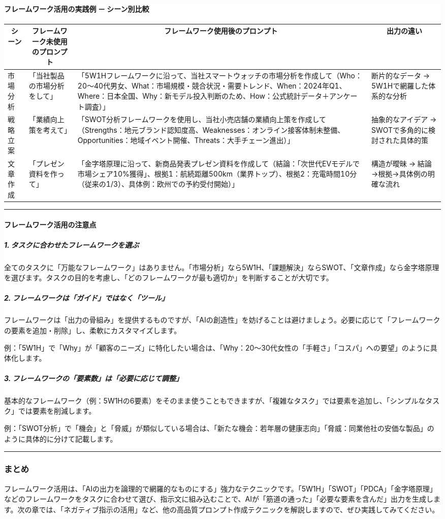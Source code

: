 
#### **フレームワーク活用の実践例 － シーン別比較**  

| **シーン** | **フレームワーク未使用のプロンプト** | **フレームワーク使用後のプロンプト** | **出力の違い** |  
|------------|--------------------------------------|--------------------------------------|----------------|  
| 市場分析 | 「当社製品の市場分析をして」 | 「5W1Hフレームワークに沿って、当社スマートウォッチの市場分析を作成して（Who：20～40代男女、What：市場規模・競合状況・需要トレンド、When：2024年Q1、Where：日本全国、Why：新モデル投入判断のため、How：公式統計データ＋アンケート調査）」 | 断片的なデータ → 5W1Hで網羅した体系的な分析 |  
| 戦略立案 | 「業績向上策を考えて」 | 「SWOT分析フレームワークを使用し、当社小売店舗の業績向上策を作成して（Strengths：地元ブランド認知度高、Weaknesses：オンライン接客体制未整備、Opportunities：地域イベント開催、Threats：大手チェーン進出）」 | 抽象的なアイデア → SWOTで多角的に検討された具体的策 |  
| 文章作成 | 「プレゼン資料を作って」 | 「金字塔原理に沿って、新商品発表プレゼン資料を作成して（結論：「次世代EVモデルで市場シェア10%獲得」、根拠1：航続距離500km（業界トップ）、根拠2：充電時間10分（従来の1/3）、具体例：欧州での予約受付開始）」 | 構造が曖昧 → 結論→根拠→具体例の明確な流れ |  

---

#### **フレームワーク活用の注意点**  

##### **1. タスクに合わせたフレームワークを選ぶ**  
全てのタスクに「万能なフレームワーク」はありません。「市場分析」なら5W1H、「課題解決」ならSWOT、「文章作成」なら金字塔原理を選びます。タスクの目的を考慮し、「どのフレームワークが最も適切か」を判断することが大切です。  

##### **2. フレームワークは「ガイド」ではなく「ツール」**  
フレームワークは「出力の骨組み」を提供するものですが、「AIの創造性」を妨げることは避けましょう。必要に応じて「フレームワークの要素を追加・削除」し、柔軟にカスタマイズします。  

例：「5W1H」で「Why」が「顧客のニーズ」に特化したい場合は、「Why：20～30代女性の「手軽さ」「コスパ」への要望」のように具体化します。  

##### **3. フレームワークの「要素数」は「必要に応じて調整」**  
基本的なフレームワーク（例：5W1Hの6要素）をそのまま使うこともできますが、「複雑なタスク」では要素を追加し、「シンプルなタスク」では要素を削減します。  

例：「SWOT分析」で「機会」と「脅威」が類似している場合は、「新たな機会：若年層の健康志向」「脅威：同業他社の安価な製品」のように具体的に分けて記載します。  

---

### まとめ  
フレームワーク活用は、「AIの出力を論理的で網羅的なものにする」強力なテクニックです。「5W1H」「SWOT」「PDCA」「金字塔原理」などのフレームワークをタスクに合わせて選び、指示文に組み込むことで、AIが「筋道の通った」「必要な要素を含んだ」出力を生成します。次の章では、「ネガティブ指示の活用」など、他の高品質プロンプト作成テクニックを解説しますので、ぜひ実践してみてください。
